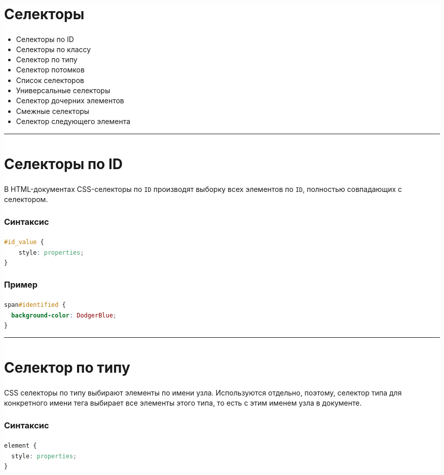 # Селекторы

- Селекторы по ID
- Селекторы по классу
- Селектор по типу
- Селектор потомков
- Список селекторов
- Универсальные селекторы
- Селектор дочерних элементов
- Смежные селекторы
- Селектор следующего элемента

---

# Селекторы по ID

В HTML-документах CSS-селекторы по `ID` производят выборку всех элементов по `ID`, полностью совпадающих с селектором.

### Синтаксис

```css
#id_value {
    style: properties;
}
```

### Пример

```css
span#identified {
  background-color: DodgerBlue;
}

```

---

# Селектор по типу

CSS селекторы по типу выбирают элементы по имени узла. Используются отдельно, поэтому, селектор типа для конкретного имени тега выбирает все элементы этого типа, то есть с этим именем узла в документе.

### Синтаксис

```css
element {
  style: properties;
}
```
